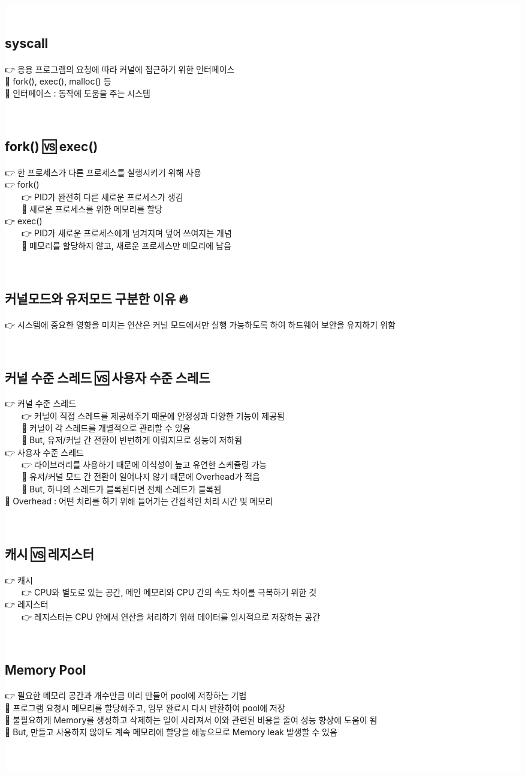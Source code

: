 <br>

## syscall
👉 응용 프로그램의 요청에 따라 커널에 접근하기 위한 인터페이스  
👋 fork(), exec(), malloc() 등  
👋 인터페이스 : 동작에 도움을 주는 시스템  

<br>

## fork() 🆚 exec()
👉 한 프로세스가 다른 프로세스를 실행시키기 위해 사용  
👉 fork()  
　　👉 PID가 완전히 다른 새로운 프로세스가 생김  
　　👋 새로운 프로세스를 위한 메모리를 할당  
👉 exec()  
　　👉 PID가 새로운 프로세스에게 넘겨지며 덮어 쓰여지는 개념  
　　👋 메모리를 할당하지 않고, 새로운 프로세스만 메모리에 남음  

<br>

## 커널모드와 유저모드 구분한 이유 🔥
👉 시스템에 중요한 영향을 미치는 연산은 커널 모드에서만 실행 가능하도록 하여 하드웨어 보안을 유지하기 위함  

<br>

## 커널 수준 스레드 🆚 사용자 수준 스레드
👉 커널 수준 스레드  
　　👉 커널이 직접 스레드를 제공해주기 때문에 안정성과 다양한 기능이 제공됨  
　　👋 커널이 각 스레드를 개별적으로 관리할 수 있음  
　　👋 But, 유저/커널 간 전환이 빈번하게 이뤄지므로 성능이 저하됨  
👉 사용자 수준 스레드  
　　👉 라이브러리를 사용하기 때문에 이식성이 높고 유연한 스케쥴링 가능  
　　👋 유저/커널 모드 간 전환이 일어나지 않기 때문에 Overhead가 적음  
　　👋 But, 하나의 스레드가 블록된다면 전체 스레드가 블록됨  
👋 Overhead : 어떤 처리를 하기 위해 들어가는 간접적인 처리 시간 및 메모리  

<br>

## 캐시 🆚 레지스터
👉 캐시  
　　👉 CPU와 별도로 있는 공간, 메인 메모리와 CPU 간의 속도 차이를 극복하기 위한 것  
👉 레지스터  
　　👉 레지스터는 CPU 안에서 연산을 처리하기 위해 데이터를 일시적으로 저장하는 공간  

<br>

## Memory Pool
👉 필요한 메모리 공간과 개수만큼 미리 만들어 pool에 저장하는 기법  
👋 프로그램 요청시 메모리를 할당해주고, 임무 완료시 다시 반환하여 pool에 저장  
👋 불필요하게 Memory를 생성하고 삭제하는 일이 사라져서 이와 관련된 비용을 줄여 성능 향상에 도움이 됨  
👋 But, 만들고 사용하지 않아도 계속 메모리에 할당을 해놓으므로 Memory leak 발생할 수 있음  

<br>
<br>

<script src="https://utteranc.es/client.js"
        repo="DCherish/DCherish.github.io"
        issue-term="pathname"
        theme="boxy-light"
        crossorigin="anonymous"
        async>
</script>